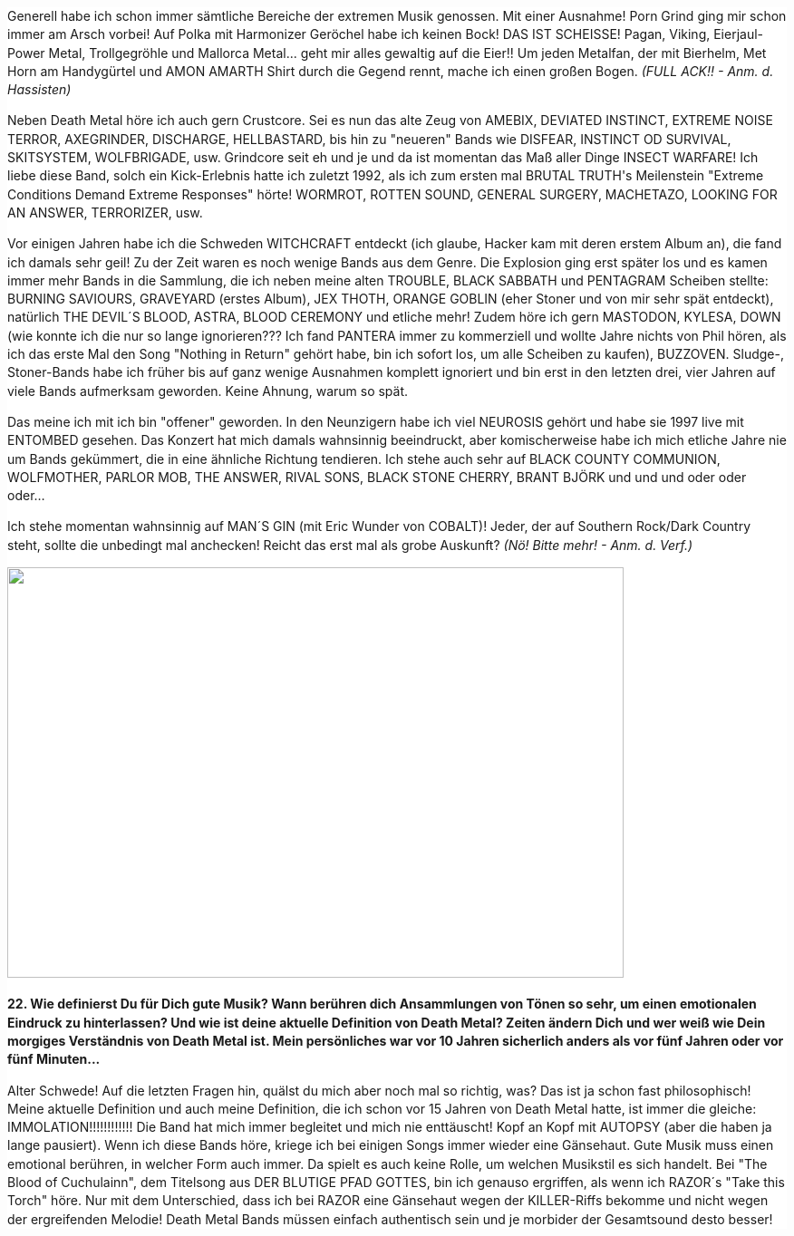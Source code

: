Generell habe ich schon immer sämtliche Bereiche der extremen Musik genossen. Mit einer Ausnahme! Porn Grind ging mir schon immer am Arsch vorbei! Auf  Polka mit Harmonizer Geröchel habe ich keinen Bock! DAS IST SCHEISSE! Pagan, Viking, Eierjaul-Power Metal, Trollgegröhle und Mallorca Metal... geht mir alles gewaltig auf die Eier!! Um jeden Metalfan, der mit Bierhelm, Met Horn am Handygürtel und AMON AMARTH Shirt durch die Gegend rennt, mache ich einen großen Bogen. _(FULL ACK!! - Anm. d. Hassisten)_

Neben Death Metal höre ich auch gern Crustcore. Sei es nun das alte Zeug von AMEBIX, DEVIATED INSTINCT, EXTREME NOISE TERROR, AXEGRINDER, DISCHARGE, HELLBASTARD, bis hin zu "neueren" Bands wie  DISFEAR, INSTINCT OD SURVIVAL, SKITSYSTEM, WOLFBRIGADE, usw. Grindcore seit eh und je und da ist momentan das Maß aller Dinge INSECT WARFARE! Ich liebe diese Band, solch ein Kick-Erlebnis hatte ich zuletzt 1992, als ich zum ersten mal BRUTAL TRUTH's Meilenstein "Extreme Conditions Demand Extreme Responses" hörte! WORMROT, ROTTEN SOUND, GENERAL SURGERY, MACHETAZO, LOOKING FOR AN ANSWER, TERRORIZER, usw.

Vor einigen Jahren habe ich die Schweden WITCHCRAFT entdeckt (ich glaube, Hacker kam mit deren erstem Album an), die fand ich damals sehr geil! Zu der Zeit waren es noch wenige Bands aus dem Genre. Die Explosion ging erst später los und es kamen immer mehr Bands in die Sammlung, die ich neben meine alten TROUBLE, BLACK SABBATH und PENTAGRAM Scheiben stellte: BURNING SAVIOURS, GRAVEYARD (erstes Album), JEX THOTH, ORANGE GOBLIN (eher Stoner und von mir sehr spät entdeckt), natürlich THE DEVIL´S BLOOD, ASTRA, BLOOD CEREMONY und etliche mehr! Zudem höre ich gern MASTODON, KYLESA, DOWN (wie konnte ich die nur so lange ignorieren??? Ich fand PANTERA immer zu kommerziell und wollte Jahre nichts von Phil hören, als ich das erste Mal den Song "Nothing in Return" gehört habe, bin ich sofort los, um alle Scheiben zu kaufen), BUZZOVEN. Sludge-, Stoner-Bands habe ich früher bis auf ganz wenige Ausnahmen komplett ignoriert und bin erst in den letzten drei, vier Jahren auf viele Bands aufmerksam geworden. Keine Ahnung, warum so spät. 

Das meine ich mit ich bin "offener" geworden. In den Neunzigern habe ich viel NEUROSIS gehört und habe sie 1997 live mit ENTOMBED gesehen. Das Konzert hat mich damals wahnsinnig beeindruckt, aber komischerweise habe ich mich etliche Jahre nie um Bands gekümmert, die in eine ähnliche Richtung tendieren. Ich stehe auch sehr auf BLACK COUNTY COMMUNION, WOLFMOTHER, PARLOR MOB, THE ANSWER, RIVAL SONS, BLACK STONE CHERRY, BRANT BJÖRK und und und oder oder oder…

Ich stehe momentan wahnsinnig auf MAN´S GIN (mit Eric Wunder von COBALT)! Jeder, der auf Southern Rock/Dark Country steht, sollte die unbedingt mal anchecken! Reicht das erst mal als grobe Auskunft? _(Nö! Bitte mehr! - Anm. d. Verf.)_

<img src="images//2011/10/issue-9-beautiful.jpg" alt="" title="issue 9 beautiful" width="680" height="453" class="alignnone size-full wp-image-6944" />

**22. Wie definierst Du für Dich gute Musik? Wann berühren dich Ansammlungen von Tönen so sehr, um einen emotionalen Eindruck zu hinterlassen? Und wie ist deine aktuelle Definition von Death Metal? Zeiten ändern Dich und wer weiß wie Dein morgiges Verständnis von Death Metal ist. Mein persönliches war vor 10 Jahren sicherlich anders als vor fünf Jahren oder vor fünf Minuten...**

Alter Schwede! Auf die letzten Fragen hin, quälst du mich aber noch mal so richtig, was? Das ist ja schon fast philosophisch! Meine aktuelle Definition und auch meine Definition, die ich schon vor 15 Jahren von Death Metal hatte, ist immer die gleiche: IMMOLATION!!!!!!!!!!!! Die Band hat mich immer begleitet und mich nie enttäuscht! Kopf an Kopf mit AUTOPSY (aber die haben ja lange pausiert). Wenn ich diese Bands höre, kriege ich bei einigen Songs immer wieder eine Gänsehaut. Gute Musik muss einen emotional berühren, in welcher Form auch immer. Da spielt es auch keine Rolle, um welchen Musikstil es sich handelt. Bei "The Blood of Cuchulainn", dem Titelsong aus DER BLUTIGE PFAD GOTTES, bin ich genauso ergriffen, als wenn ich RAZOR´s "Take this Torch" höre. Nur mit dem Unterschied, dass ich bei RAZOR eine Gänsehaut wegen der KILLER-Riffs bekomme und nicht wegen der ergreifenden Melodie! Death Metal Bands müssen einfach authentisch sein und je morbider der Gesamtsound desto besser!   
